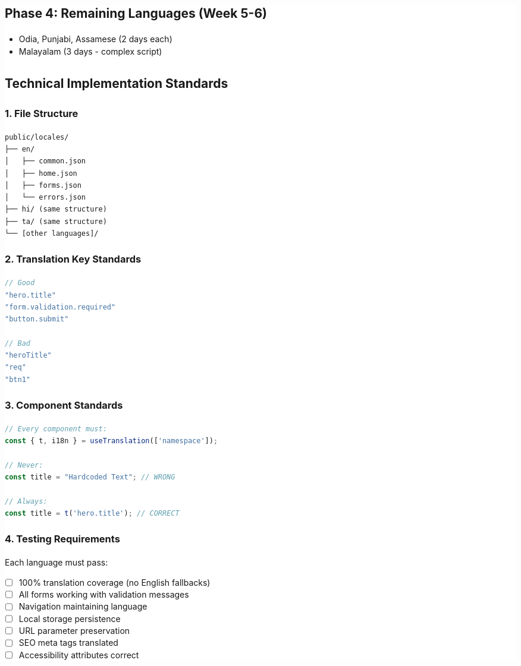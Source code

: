 ## Phase 4: Remaining Languages (Week 5-6)
- Odia, Punjabi, Assamese (2 days each)
- Malayalam (3 days - complex script)

## Technical Implementation Standards

### 1. File Structure
```
public/locales/
├── en/
│   ├── common.json
│   ├── home.json
│   ├── forms.json
│   └── errors.json
├── hi/ (same structure)
├── ta/ (same structure)
└── [other languages]/
```

### 2. Translation Key Standards
```javascript
// Good
"hero.title"
"form.validation.required"
"button.submit"

// Bad
"heroTitle"
"req"
"btn1"
```

### 3. Component Standards
```typescript
// Every component must:
const { t, i18n } = useTranslation(['namespace']);

// Never:
const title = "Hardcoded Text"; // WRONG

// Always:
const title = t('hero.title'); // CORRECT
```

### 4. Testing Requirements
Each language must pass:
- [ ] 100% translation coverage (no English fallbacks)
- [ ] All forms working with validation messages
- [ ] Navigation maintaining language
- [ ] Local storage persistence
- [ ] URL parameter preservation
- [ ] SEO meta tags translated
- [ ] Accessibility attributes correct
